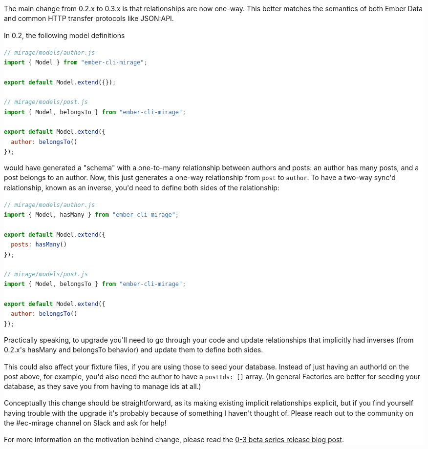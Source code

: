 The main change from 0.2.x to 0.3.x is that relationships are now one-way. This better matches the semantics of both Ember Data and common HTTP transfer protocols like JSON:API.

In 0.2, the following model definitions

```js
// mirage/models/author.js
import { Model } from "ember-cli-mirage";

export default Model.extend({});

// mirage/models/post.js
import { Model, belongsTo } from "ember-cli-mirage";

export default Model.extend({
  author: belongsTo()
});
```

would have generated a "schema" with a one-to-many relationship between authors and posts: an author has many posts, and a post belongs to an author. Now, this just generates a one-way relationship from `post` to `author`. To have a two-way sync'd relationship, known as an inverse, you'd need to define both sides of the relationship:

```js
// mirage/models/author.js
import { Model, hasMany } from "ember-cli-mirage";

export default Model.extend({
  posts: hasMany()
});

// mirage/models/post.js
import { Model, belongsTo } from "ember-cli-mirage";

export default Model.extend({
  author: belongsTo()
});
```

Practically speaking, to upgrade you'll need to go through your code and update relationships that implicitly had inverses (from 0.2.x's hasMany and belongsTo behavior) and update them to define both sides.

This could also affect your fixture files, if you are using those to seed your database. Instead of just having an authorId on the post above, for example, you'd also need the author to have a `postIds: []` array. (In general Factories are better for seeding your database, as they save you from having to manage ids at all.)

Conceptually this change should be straightforward, as its making existing implicit relationships explicit, but if you find yourself having trouble with the upgrade it's probably because of something I haven't thought of. Please reach out to the community on the #ec-mirage channel on Slack and ask for help!

For more information on the motivation behind change, please read the [0-3 beta series release blog post](http://www.ember-cli-mirage.com/blog/2017/01/09/0-3-0-beta-series/).
